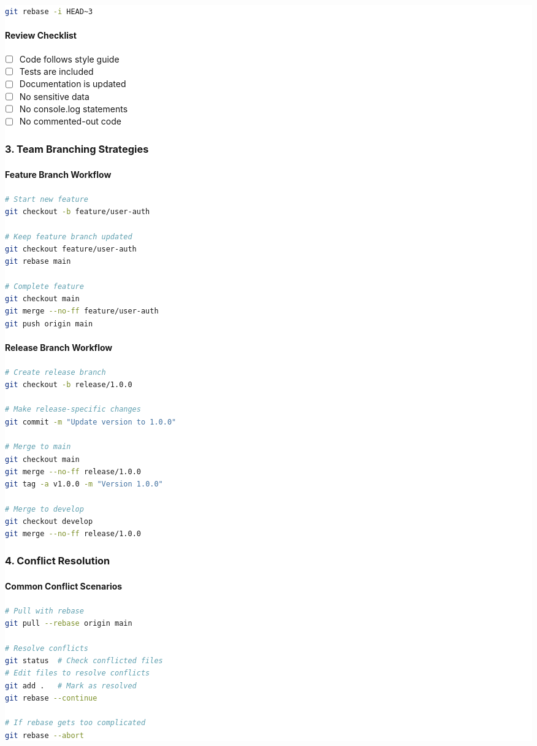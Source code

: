 ```bash
git rebase -i HEAD~3
```

#### Review Checklist
- [ ] Code follows style guide
- [ ] Tests are included
- [ ] Documentation is updated
- [ ] No sensitive data
- [ ] No console.log statements
- [ ] No commented-out code

### 3. Team Branching Strategies

#### Feature Branch Workflow
```bash
# Start new feature
git checkout -b feature/user-auth

# Keep feature branch updated
git checkout feature/user-auth
git rebase main

# Complete feature
git checkout main
git merge --no-ff feature/user-auth
git push origin main
```

#### Release Branch Workflow
```bash
# Create release branch
git checkout -b release/1.0.0

# Make release-specific changes
git commit -m "Update version to 1.0.0"

# Merge to main
git checkout main
git merge --no-ff release/1.0.0
git tag -a v1.0.0 -m "Version 1.0.0"

# Merge to develop
git checkout develop
git merge --no-ff release/1.0.0
```

### 4. Conflict Resolution

#### Common Conflict Scenarios
```bash
# Pull with rebase
git pull --rebase origin main

# Resolve conflicts
git status  # Check conflicted files
# Edit files to resolve conflicts
git add .   # Mark as resolved
git rebase --continue

# If rebase gets too complicated
git rebase --abort
```
